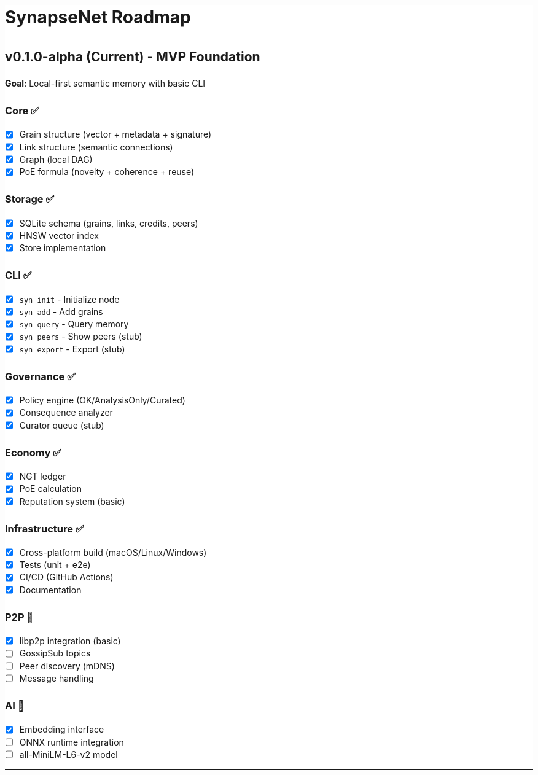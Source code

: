 # SynapseNet Roadmap

## v0.1.0-alpha (Current) - MVP Foundation

**Goal**: Local-first semantic memory with basic CLI

### Core ✅
- [x] Grain structure (vector + metadata + signature)
- [x] Link structure (semantic connections)
- [x] Graph (local DAG)
- [x] PoE formula (novelty + coherence + reuse)

### Storage ✅
- [x] SQLite schema (grains, links, credits, peers)
- [x] HNSW vector index
- [x] Store implementation

### CLI ✅
- [x] `syn init` - Initialize node
- [x] `syn add` - Add grains
- [x] `syn query` - Query memory
- [x] `syn peers` - Show peers (stub)
- [x] `syn export` - Export (stub)

### Governance ✅
- [x] Policy engine (OK/AnalysisOnly/Curated)
- [x] Consequence analyzer
- [x] Curator queue (stub)

### Economy ✅
- [x] NGT ledger
- [x] PoE calculation
- [x] Reputation system (basic)

### Infrastructure ✅
- [x] Cross-platform build (macOS/Linux/Windows)
- [x] Tests (unit + e2e)
- [x] CI/CD (GitHub Actions)
- [x] Documentation

### P2P 🚧
- [x] libp2p integration (basic)
- [ ] GossipSub topics
- [ ] Peer discovery (mDNS)
- [ ] Message handling

### AI 🚧
- [x] Embedding interface
- [ ] ONNX runtime integration
- [ ] all-MiniLM-L6-v2 model

---